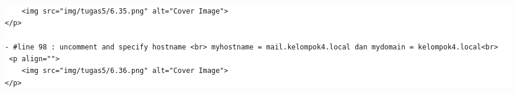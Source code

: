         <img src="img/tugas5/6.35.png" alt="Cover Image">
    </p>
    
    - #line 98 : uncomment and specify hostname <br> myhostname = mail.kelompok4.local dan mydomain = kelompok4.local<br>
     <p align="">
        <img src="img/tugas5/6.36.png" alt="Cover Image">
    </p>
    